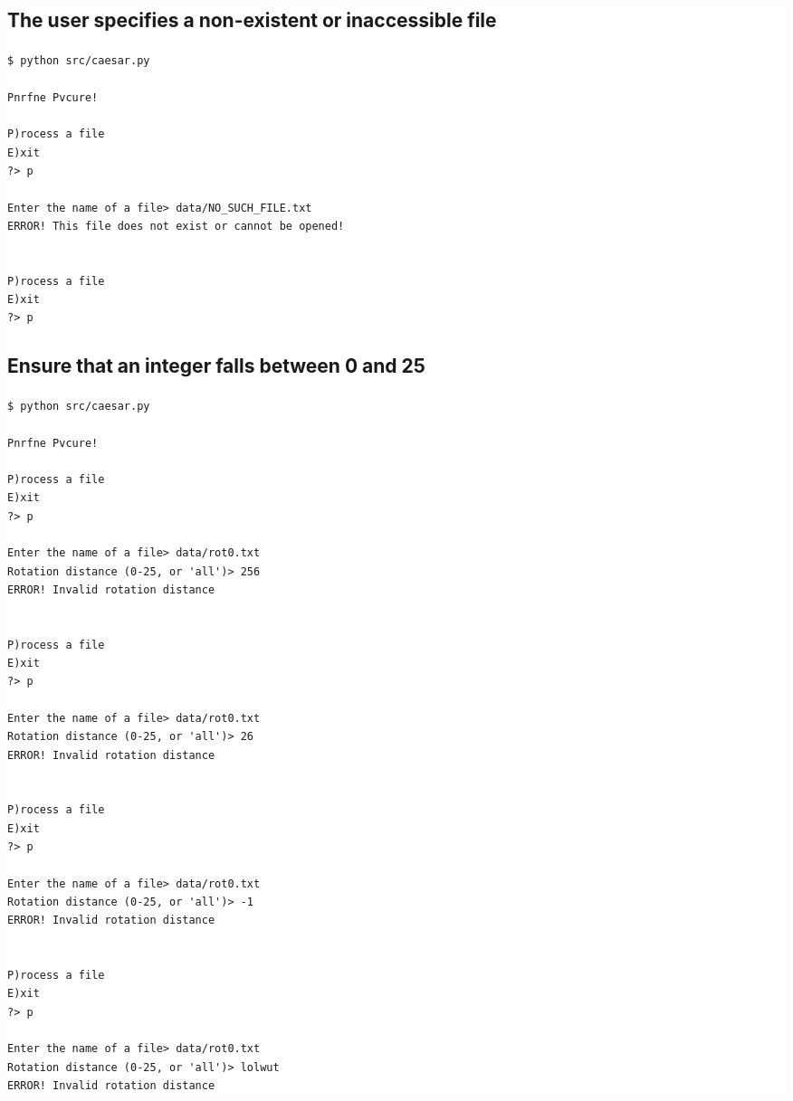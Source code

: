 

## The user specifies a non-existent or inaccessible file

    $ python src/caesar.py

    Pnrfne Pvcure!

    P)rocess a file
    E)xit
    ?> p

    Enter the name of a file> data/NO_SUCH_FILE.txt
    ERROR! This file does not exist or cannot be opened!


    P)rocess a file
    E)xit
    ?> p



## Ensure that an integer falls between 0 and 25

    $ python src/caesar.py

    Pnrfne Pvcure!

    P)rocess a file
    E)xit
    ?> p

    Enter the name of a file> data/rot0.txt
    Rotation distance (0-25, or 'all')> 256
    ERROR! Invalid rotation distance


    P)rocess a file
    E)xit
    ?> p

    Enter the name of a file> data/rot0.txt
    Rotation distance (0-25, or 'all')> 26
    ERROR! Invalid rotation distance


    P)rocess a file
    E)xit
    ?> p

    Enter the name of a file> data/rot0.txt
    Rotation distance (0-25, or 'all')> -1
    ERROR! Invalid rotation distance


    P)rocess a file
    E)xit
    ?> p

    Enter the name of a file> data/rot0.txt
    Rotation distance (0-25, or 'all')> lolwut
    ERROR! Invalid rotation distance
